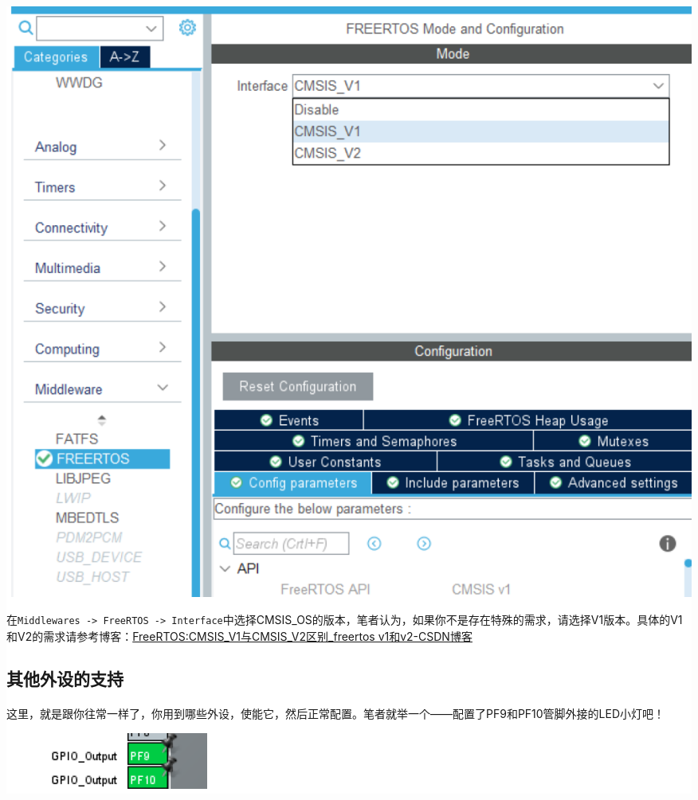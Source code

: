 ![image-20250313202531923](./0_CreateTemplate/image-20250313202531923.png)

​	在`Middlewares -> FreeRTOS -> Interface`中选择CMSIS_OS的版本，笔者认为，如果你不是存在特殊的需求，请选择V1版本。具体的V1和V2的需求请参考博客：[FreeRTOS:CMSIS_V1与CMSIS_V2区别_freertos v1和v2-CSDN博客](https://blog.csdn.net/liuwuyi1987/article/details/125812216)

## 其他外设的支持

​	这里，就是跟你往常一样了，你用到哪些外设，使能它，然后正常配置。笔者就举一个——配置了PF9和PF10管脚外接的LED小灯吧！

![image-20250313202856191](./0_CreateTemplate/image-20250313202856191.png)
